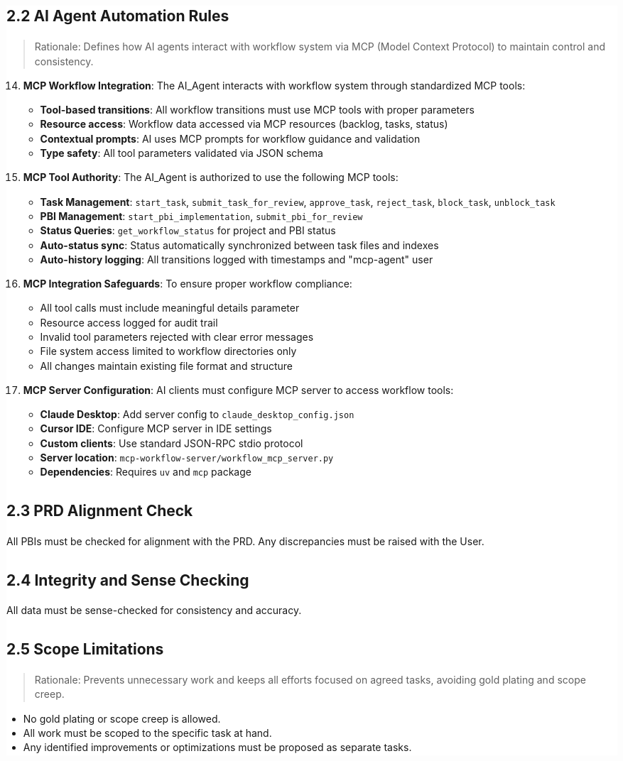 ## 2.2 AI Agent Automation Rules

> Rationale: Defines how AI agents interact with workflow system via MCP (Model Context Protocol) to maintain control and consistency.

14. **MCP Workflow Integration**: The AI_Agent interacts with workflow system through standardized MCP tools:

    - **Tool-based transitions**: All workflow transitions must use MCP tools with proper parameters
    - **Resource access**: Workflow data accessed via MCP resources (backlog, tasks, status)
    - **Contextual prompts**: AI uses MCP prompts for workflow guidance and validation
    - **Type safety**: All tool parameters validated via JSON schema

15. **MCP Tool Authority**: The AI_Agent is authorized to use the following MCP tools:

    - **Task Management**: `start_task`, `submit_task_for_review`, `approve_task`, `reject_task`, `block_task`, `unblock_task`
    - **PBI Management**: `start_pbi_implementation`, `submit_pbi_for_review`
    - **Status Queries**: `get_workflow_status` for project and PBI status
    - **Auto-status sync**: Status automatically synchronized between task files and indexes
    - **Auto-history logging**: All transitions logged with timestamps and "mcp-agent" user

16. **MCP Integration Safeguards**: To ensure proper workflow compliance:

    - All tool calls must include meaningful details parameter
    - Resource access logged for audit trail
    - Invalid tool parameters rejected with clear error messages
    - File system access limited to workflow directories only
    - All changes maintain existing file format and structure

17. **MCP Server Configuration**: AI clients must configure MCP server to access workflow tools:
    - **Claude Desktop**: Add server config to `claude_desktop_config.json`
    - **Cursor IDE**: Configure MCP server in IDE settings
    - **Custom clients**: Use standard JSON-RPC stdio protocol
    - **Server location**: `mcp-workflow-server/workflow_mcp_server.py`
    - **Dependencies**: Requires `uv` and `mcp` package

## 2.3 PRD Alignment Check

All PBIs must be checked for alignment with the PRD. Any discrepancies must be raised with the User.

## 2.4 Integrity and Sense Checking

All data must be sense-checked for consistency and accuracy.

## 2.5 Scope Limitations

> Rationale: Prevents unnecessary work and keeps all efforts focused on agreed tasks, avoiding gold plating and scope creep.

- No gold plating or scope creep is allowed.
- All work must be scoped to the specific task at hand.
- Any identified improvements or optimizations must be proposed as separate tasks.
